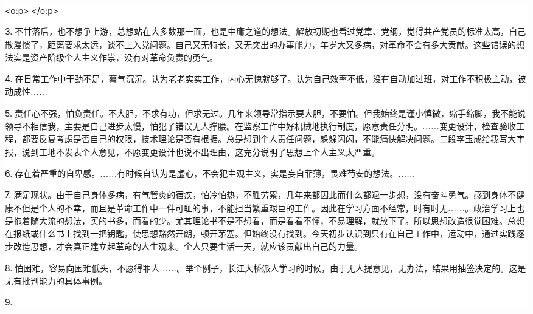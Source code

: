   <o:p>
  </o:p>
 </p>
 <p class="MsoNormal">
  3.
  <span lang="ZH-CN" style='font-family:宋体;mso-ascii-font-family:
"Times New Roman"'>
   不甘落后，也不想争上游，总想站在大多数那一面，也是中庸之道的想法。解放初期也看过党章、党纲，觉得共产党员的标准太高，自己散漫惯了，距离要求太远，谈不上入党问题。自己又无特长，又无突出的办事能力，年岁大又多病，对革命不会有多大贡献。这些错误的想法实是资产阶级个人主义作祟，没有对革命负责的勇气。
  </span>
  <o:p>
  </o:p>
 </p>
 <p class="MsoNormal">
  4.
  <span lang="ZH-CN" style='font-family:宋体;mso-ascii-font-family:
"Times New Roman"'>
   在日常工作中干劲不足，暮气沉沉。认为老老实实工作，内心无愧就够了。认为自己效率不低，没有自动加过班，对工作不积极主动，被动成性……
  </span>
  <o:p>
  </o:p>
 </p>
 <p class="MsoNormal">
  5.
  <span lang="ZH-CN" style='font-family:宋体;mso-ascii-font-family:
"Times New Roman"'>
   责任心不强，怕负责任。不大胆，不求有功，但求无过。几年来领导常指示要大胆，不要怕。但我始终是谨小慎微，缩手缩脚，我不能说领导不相信我，主要是自己进步太慢，怕犯了错误无人撑腰。在监察工作中好机械地执行制度，愿意责任分明。……变更设计，检查验收工程，都要反复考虑是否自己的权限，技术理论是否有根据。总是想到个人责任问题，躲躲闪闪，不能痛快解决问题。二段李玉成给我写大字报，说到工地不发表个人意见，不愿变更设计也说不出理由，这充分说明了思想上个人主义太严重。
  </span>
  <o:p>
  </o:p>
 </p>
 <p class="MsoNormal">
  6.
  <span lang="ZH-CN" style='font-family:宋体;mso-ascii-font-family:
"Times New Roman"'>
   存在着严重的自卑感。……有时候自认为是虚心，不会犯主观主义，实是妄自菲薄，畏难苟安的想法。……
  </span>
  <o:p>
  </o:p>
 </p>
 <p class="MsoNormal">
  7.
  <span lang="ZH-CN" style='font-family:宋体;mso-ascii-font-family:
"Times New Roman"'>
   满足现状。由于自己身体多病，有气管炎的宿疾，怕冷怕热，不胜劳累，几年来都因此而什么都退一步想，没有奋斗勇气。感到身体不健康不但是个人的不幸，而且是革命工作中一件可耻的事，不能担当繁重艰巨的工作。因此在学习方面不经常，时有时无……。政治学习上也是抱着随大流的想法，买的书多，而看的少。尤其理论书不是不想看，而是看看不懂，不易理解，就放下了。所以思想改造很觉困难。总想在报纸或什么书上找到一把钥匙，使思想豁然开朗，顿开茅塞。但始终没有找到。今天初步认识到只有在自己工作中，运动中，通过实践逐步改造思想，才会真正建立起革命的人生观来。个人只要生活一天，就应该贡献出自己的力量。
  </span>
  <o:p>
  </o:p>
 </p>
 <p class="MsoNormal">
  8.
  <span lang="ZH-CN" style='font-family:宋体;mso-ascii-font-family:
"Times New Roman"'>
   怕困难，容易向困难低头，不愿得罪人……。举个例子，长江大桥派人学习的时候，由于无人提意见，无办法，结果用抽签决定的。这是无有批判能力的具体事例。
  </span>
  <o:p>
  </o:p>
 </p>
 <p class="MsoNormal">
  9.